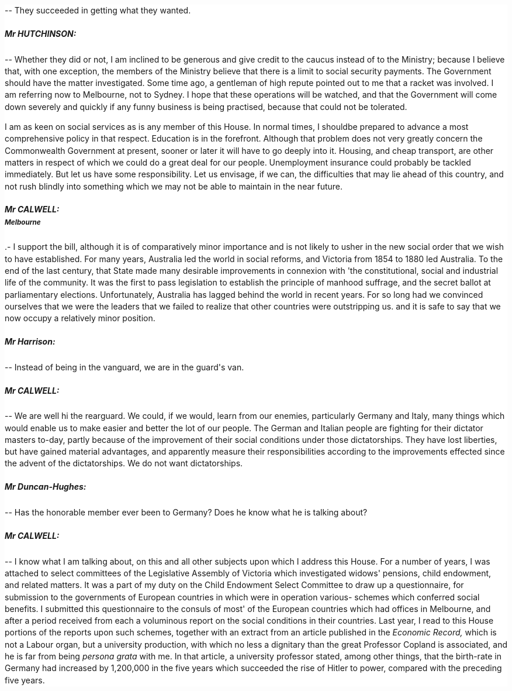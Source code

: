 -- They succeeded in getting what they wanted. 

##### Mr HUTCHINSON:

-- Whether they did or not, I am inclined to be generous and give credit to the caucus instead of to the Ministry; because I believe that, with one exception, the members of the Ministry believe that there is a limit to social security payments. The Government should have the matter investigated. Some time ago, a gentleman of high repute pointed out to me that a racket was involved. I am referring now to Melbourne, not to Sydney. I hope that these operations will be watched, and that the Government will come down severely and quickly if any funny business is being practised, because that could not be tolerated. 

I am as keen on social services as is any member of this House. In normal times, I shouldbe prepared to advance a most comprehensive policy in that respect. Education is in the forefront. Although that problem does not very greatly concern the Commonwealth Government at present, sooner or later it will have to go deeply into it. Housing, and cheap transport, are other matters in respect of which we could do a great deal for our people. Unemployment insurance could probably be tackled immediately. But let us have some responsibility. Let us envisage, if we can, the difficulties that may lie ahead of this country, and not rush blindly into something which we may not be able to maintain in the near future. 

##### Mr CALWELL:<br><small class="text-muted">Melbourne</small>

.- I support the bill, although it is of comparatively minor importance and is not likely to usher in the new social order that we wish to have established. For many years, Australia led the world in social reforms, and Victoria from 1854 to 1880 led Australia. To the end of the last century, that State made many desirable improvements in connexion with 'the constitutional, social and industrial life of the community. It was the first to pass legislation to establish the principle of manhood suffrage, and the secret ballot at parliamentary elections. Unfortunately, Australia has lagged behind the world in recent years. For so long had we convinced ourselves that we were the leaders that we failed to realize that other countries were outstripping us. and it is safe to say that we now occupy a relatively minor position. 

##### Mr Harrison:

-- Instead of being in the vanguard, we are in the guard's van. 

##### Mr CALWELL:

-- We are well hi the rearguard. We could, if we would, learn from our enemies, particularly Germany and Italy, many things which would  enable  us to make easier and better the lot of our people. The German and Italian people are fighting for their dictator masters to-day, partly because of the improvement of their social conditions under those dictatorships. They have lost liberties, but have gained material advantages, and apparently measure their responsibilities according to the improvements effected since the advent of the dictatorships. We do not want dictatorships. 

##### Mr Duncan-Hughes:

-- Has the honorable member ever been to Germany? Does he know what he is talking about? 

##### Mr CALWELL:

-- I know what I am talking about, on this and all other subjects upon which I address this House. For a number of years, I was attached to select committees of the Legislative Assembly of Victoria which investigated widows' pensions, child endowment, and related matters. It was a part of my duty on the Child Endowment Select Committee to draw up a questionnaire, for submission to the governments of European countries in which were in operation various- schemes which conferred social benefits. I submitted this questionnaire to the consuls of most' of the European countries which had offices in Melbourne, and after a period received from each a voluminous report on the social conditions in their countries. Last year, I read to this House portions of the reports upon such schemes, together with an extract from an article published in the  *Economic Record,*  which is not a Labour organ, but a university production, with which no less a dignitary than the great Professor Copland is associated, and he is far from being  *persona grata*  with me. In that article, a university professor stated, among other things, that the birth-rate in Germany had increased by 1,200,000 in the five years which succeeded the rise of Hitler to power, compared with the preceding five years. 
